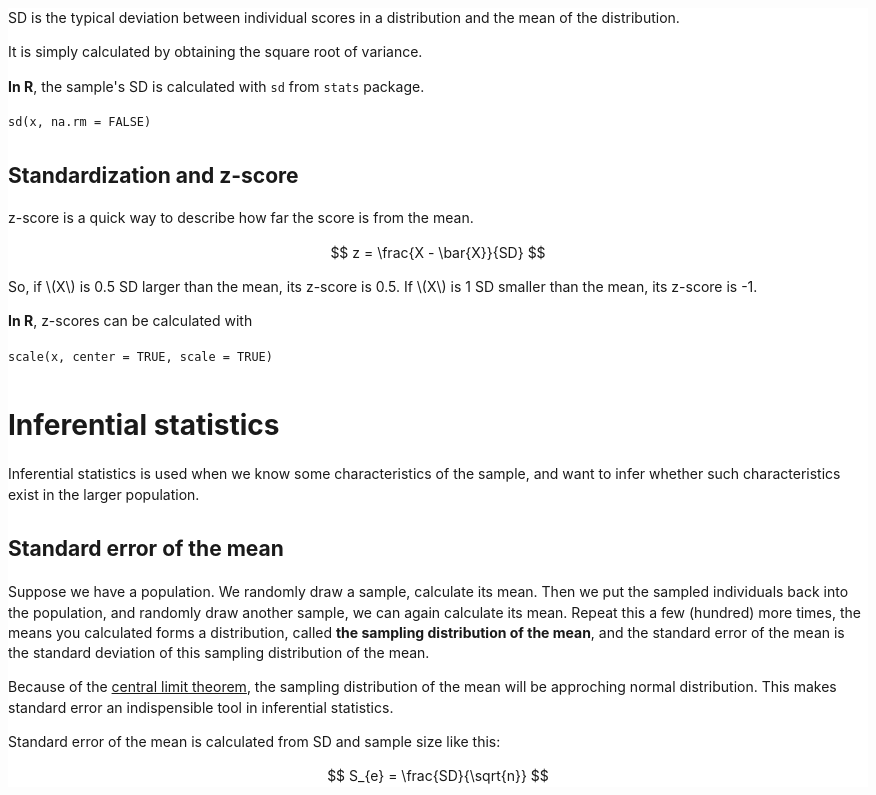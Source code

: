 SD is the typical deviation between individual scores in a distribution
and the mean of the distribution.

It is simply calculated by obtaining the square root of variance.

**In R**, the sample's SD is calculated with `sd` from `stats` package.

``` {.r}
sd(x, na.rm = FALSE)
```

Standardization and z-score
---------------------------

z-score is a quick way to describe how far the score is from the mean.

$$
     z = \frac{X - \bar{X}}{SD}
$$

So, if \\(X\\) is 0.5 SD larger than the mean, its z-score is 0.5. If \\(X\\) is
1 SD smaller than the mean, its z-score is -1.

**In R**, z-scores can be calculated with

``` {.r}
scale(x, center = TRUE, scale = TRUE)
```

Inferential statistics
======================

Inferential statistics is used when we know some characteristics of the
sample, and want to infer whether such characteristics exist in the
larger population.

Standard error of the mean
--------------------------

Suppose we have a population. We randomly draw a sample, calculate its
mean. Then we put the sampled individuals back into the population, and
randomly draw another sample, we can again calculate its mean. Repeat
this a few (hundred) more times, the means you calculated forms a
distribution, called **the sampling distribution of the mean**, and the
standard error of the mean is the standard deviation of this sampling
distribution of the mean.

Because of the [central limit
theorem](https://en.wikipedia.org/wiki/Central_limit_theorem), the
sampling distribution of the mean will be approching normal
distribution. This makes standard error an indispensible tool in
inferential statistics.

Standard error of the mean is calculated from SD and sample size like
this:

$$
     S_{e} = \frac{SD}{\sqrt{n}}
$$
